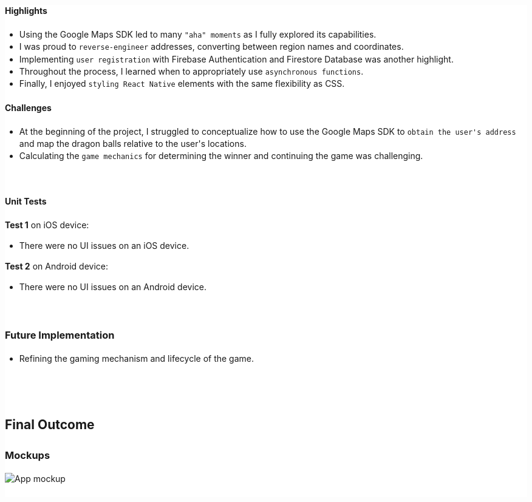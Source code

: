 

#### Highlights

- Using the Google Maps SDK led to many `"aha" moments` as I fully explored its capabilities.
- I was proud to `reverse-engineer` addresses, converting between region names and coordinates.
- Implementing `user registration` with Firebase Authentication and Firestore Database was another highlight.
- Throughout the process, I learned when to appropriately use `asynchronous functions`.
- Finally, I enjoyed `styling React Native` elements with the same flexibility as CSS.

#### Challenges

- At the beginning of the project, I struggled to conceptualize how to use the Google Maps SDK to `obtain the user's address` and map the dragon balls relative to the user's locations.
- Calculating the `game mechanics` for determining the winner and continuing the game was challenging.



<br />

#### Unit Tests

**Test 1** on iOS device:

- There were no UI issues on an iOS device.

**Test 2** on Android device:

- There were no UI issues on an Android device.

<br />

### Future Implementation



- Refining the gaming mechanism and lifecycle of the game.

<br />
   <br />

## Final Outcome



### Mockups

<img src="./assets/readme/mockup/1.jpg" alt="App mockup">

<br>
<br>


